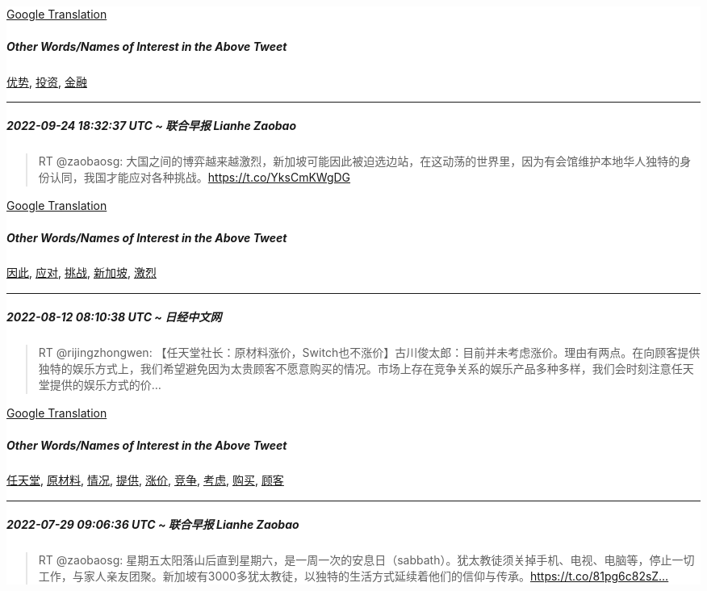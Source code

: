 [Google Translation](https://translate.google.com/?hi=en&tab=TT&sl=zh-CN&tl=en&op=translate&text=RT+%40zaobaosg%3A+%E5%9B%BD%E9%99%85%E9%87%91%E8%9E%8D%E9%A2%86%E8%A2%96%E6%8A%95%E8%B5%84%E5%B3%B0%E4%BC%9A%E6%98%9F%E6%9C%9F%E4%B8%89%EF%BC%8811%E6%9C%882%E6%97%A5%EF%BC%89%E4%BA%8E%E9%A6%99%E6%B8%AF%E5%9B%9B%E5%AD%A3%E9%85%92%E5%BA%97%E4%B8%BE%E8%A1%8C%E3%80%82%E9%A6%99%E6%B8%AF%E7%89%B9%E9%A6%96%E6%9D%8E%E5%AE%B6%E8%B6%85%E8%AF%B4%EF%BC%8C%E9%A6%99%E6%B8%AF%E6%9C%80%E5%9D%8F%E7%9A%84%E6%97%B6%E9%97%B4%E5%B7%B2%E8%BF%87%E5%8E%BB%EF%BC%8C%E8%80%8C%E9%A6%99%E6%B8%AF%E8%BF%87%E5%8E%BB%E8%99%BD%E7%84%B6%E7%BB%8F%E5%8E%86%E5%BE%88%E5%A4%9A%E5%9B%B0%E9%9A%BE%EF%BC%8C%E4%BD%86%E5%8D%B4%E6%98%AF%E4%B8%80%E4%B8%AA%E5%85%B7%E6%9C%89%E9%9F%A7%E5%8A%9B%E7%9A%84%E5%9F%8E%E5%B8%82%E3%80%82%E9%A6%99%E6%B8%AF%E4%BC%9A%E7%BB%A7%E7%BB%AD%E4%B8%8E%E4%B8%96%E7%95%8C%E4%BF%9D%E6%8C%81%E8%81%94%E7%B3%BB%EF%BC%8C%E8%80%8C%E9%A6%99%E6%B8%AF%E5%85%B7%E6%9C%89%E8%81%94%E7%B3%BB%E7%8E%AF%E7%90%83%E5%92%8C%E4%B8%8E%E5%A4%A7%E9%99%86%E7%9A%84%E7%8B%AC%E7%89%B9%E4%BC%98%E5%8A%BF%EF%BC%8C%E8%80%8C%E8%BF%99%E4%BA%9B%E4%BC%98%E5%8A%BF%E5%8F%AA%E4%BC%9A%E5%9C%A8%E9%A6%99%E6%B8%AF%E6%89%BE%E5%88%B0%EF%BC%8C%E6%97%A0%E5%8F%AF%E6%9B%BF%E2%80%A6)
##### Other Words/Names of Interest in the Above Tweet
[优势](优势.md), [投资](投资.md), [金融](金融.md)
___
##### 2022-09-24 18:32:37 UTC ~ 联合早报 Lianhe Zaobao
> RT @zaobaosg: 大国之间的博弈越来越激烈，新加坡可能因此被迫选边站，在这动荡的世界里，因为有会馆维护本地华人独特的身份认同，我国才能应对各种挑战。https://t.co/YksCmKWgDG

[Google Translation](https://translate.google.com/?hi=en&tab=TT&sl=zh-CN&tl=en&op=translate&text=RT+%40zaobaosg%3A+%E5%A4%A7%E5%9B%BD%E4%B9%8B%E9%97%B4%E7%9A%84%E5%8D%9A%E5%BC%88%E8%B6%8A%E6%9D%A5%E8%B6%8A%E6%BF%80%E7%83%88%EF%BC%8C%E6%96%B0%E5%8A%A0%E5%9D%A1%E5%8F%AF%E8%83%BD%E5%9B%A0%E6%AD%A4%E8%A2%AB%E8%BF%AB%E9%80%89%E8%BE%B9%E7%AB%99%EF%BC%8C%E5%9C%A8%E8%BF%99%E5%8A%A8%E8%8D%A1%E7%9A%84%E4%B8%96%E7%95%8C%E9%87%8C%EF%BC%8C%E5%9B%A0%E4%B8%BA%E6%9C%89%E4%BC%9A%E9%A6%86%E7%BB%B4%E6%8A%A4%E6%9C%AC%E5%9C%B0%E5%8D%8E%E4%BA%BA%E7%8B%AC%E7%89%B9%E7%9A%84%E8%BA%AB%E4%BB%BD%E8%AE%A4%E5%90%8C%EF%BC%8C%E6%88%91%E5%9B%BD%E6%89%8D%E8%83%BD%E5%BA%94%E5%AF%B9%E5%90%84%E7%A7%8D%E6%8C%91%E6%88%98%E3%80%82https%3A%2F%2Ft.co%2FYksCmKWgDG)
##### Other Words/Names of Interest in the Above Tweet
[因此](因此.md), [应对](应对.md), [挑战](挑战.md), [新加坡](新加坡.md), [激烈](激烈.md)
___
##### 2022-08-12 08:10:38 UTC ~ 日经中文网
> RT @rijingzhongwen: 【任天堂社长：原材料涨价，Switch也不涨价】古川俊太郎：目前并未考虑涨价。理由有两点。在向顾客提供独特的娱乐方式上，我们希望避免因为太贵顾客不愿意购买的情况。市场上存在竞争关系的娱乐产品多种多样，我们会时刻注意任天堂提供的娱乐方式的价…

[Google Translation](https://translate.google.com/?hi=en&tab=TT&sl=zh-CN&tl=en&op=translate&text=RT+%40rijingzhongwen%3A+%E3%80%90%E4%BB%BB%E5%A4%A9%E5%A0%82%E7%A4%BE%E9%95%BF%EF%BC%9A%E5%8E%9F%E6%9D%90%E6%96%99%E6%B6%A8%E4%BB%B7%EF%BC%8CSwitch%E4%B9%9F%E4%B8%8D%E6%B6%A8%E4%BB%B7%E3%80%91%E5%8F%A4%E5%B7%9D%E4%BF%8A%E5%A4%AA%E9%83%8E%EF%BC%9A%E7%9B%AE%E5%89%8D%E5%B9%B6%E6%9C%AA%E8%80%83%E8%99%91%E6%B6%A8%E4%BB%B7%E3%80%82%E7%90%86%E7%94%B1%E6%9C%89%E4%B8%A4%E7%82%B9%E3%80%82%E5%9C%A8%E5%90%91%E9%A1%BE%E5%AE%A2%E6%8F%90%E4%BE%9B%E7%8B%AC%E7%89%B9%E7%9A%84%E5%A8%B1%E4%B9%90%E6%96%B9%E5%BC%8F%E4%B8%8A%EF%BC%8C%E6%88%91%E4%BB%AC%E5%B8%8C%E6%9C%9B%E9%81%BF%E5%85%8D%E5%9B%A0%E4%B8%BA%E5%A4%AA%E8%B4%B5%E9%A1%BE%E5%AE%A2%E4%B8%8D%E6%84%BF%E6%84%8F%E8%B4%AD%E4%B9%B0%E7%9A%84%E6%83%85%E5%86%B5%E3%80%82%E5%B8%82%E5%9C%BA%E4%B8%8A%E5%AD%98%E5%9C%A8%E7%AB%9E%E4%BA%89%E5%85%B3%E7%B3%BB%E7%9A%84%E5%A8%B1%E4%B9%90%E4%BA%A7%E5%93%81%E5%A4%9A%E7%A7%8D%E5%A4%9A%E6%A0%B7%EF%BC%8C%E6%88%91%E4%BB%AC%E4%BC%9A%E6%97%B6%E5%88%BB%E6%B3%A8%E6%84%8F%E4%BB%BB%E5%A4%A9%E5%A0%82%E6%8F%90%E4%BE%9B%E7%9A%84%E5%A8%B1%E4%B9%90%E6%96%B9%E5%BC%8F%E7%9A%84%E4%BB%B7%E2%80%A6)
##### Other Words/Names of Interest in the Above Tweet
[任天堂](任天堂.md), [原材料](原材料.md), [情况](情况.md), [提供](提供.md), [涨价](涨价.md), [竞争](竞争.md), [考虑](考虑.md), [购买](购买.md), [顾客](顾客.md)
___
##### 2022-07-29 09:06:36 UTC ~ 联合早报 Lianhe Zaobao
> RT @zaobaosg: 星期五太阳落山后直到星期六，是一周一次的安息日（sabbath）。犹太教徒须关掉手机、电视、电脑等，停止一切工作，与家人亲友团聚。新加坡有3000多犹太教徒，以独特的生活方式延续着他们的信仰与传承。https://t.co/81pg6c82sZ…
